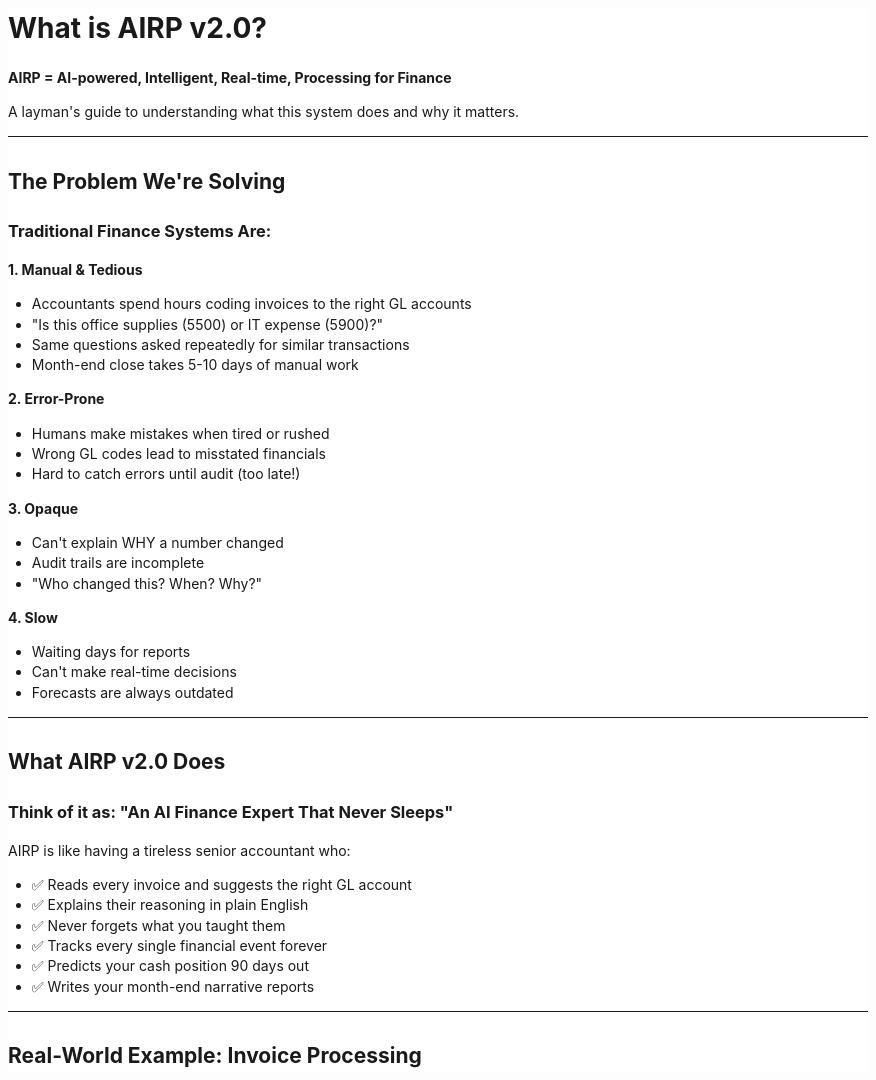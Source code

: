# What is AIRP v2.0?

**AIRP = AI-powered, Intelligent, Real-time, Processing for Finance**

A layman's guide to understanding what this system does and why it matters.

---

## The Problem We're Solving

### Traditional Finance Systems Are:

**1. Manual & Tedious**
- Accountants spend hours coding invoices to the right GL accounts
- "Is this office supplies (5500) or IT expense (5900)?"
- Same questions asked repeatedly for similar transactions
- Month-end close takes 5-10 days of manual work

**2. Error-Prone**
- Humans make mistakes when tired or rushed
- Wrong GL codes lead to misstated financials
- Hard to catch errors until audit (too late!)

**3. Opaque**
- Can't explain WHY a number changed
- Audit trails are incomplete
- "Who changed this? When? Why?"

**4. Slow**
- Waiting days for reports
- Can't make real-time decisions
- Forecasts are always outdated

---

## What AIRP v2.0 Does

### Think of it as: **"An AI Finance Expert That Never Sleeps"**

AIRP is like having a tireless senior accountant who:
- ✅ Reads every invoice and suggests the right GL account
- ✅ Explains their reasoning in plain English
- ✅ Never forgets what you taught them
- ✅ Tracks every single financial event forever
- ✅ Predicts your cash position 90 days out
- ✅ Writes your month-end narrative reports

---

## Real-World Example: Invoice Processing
